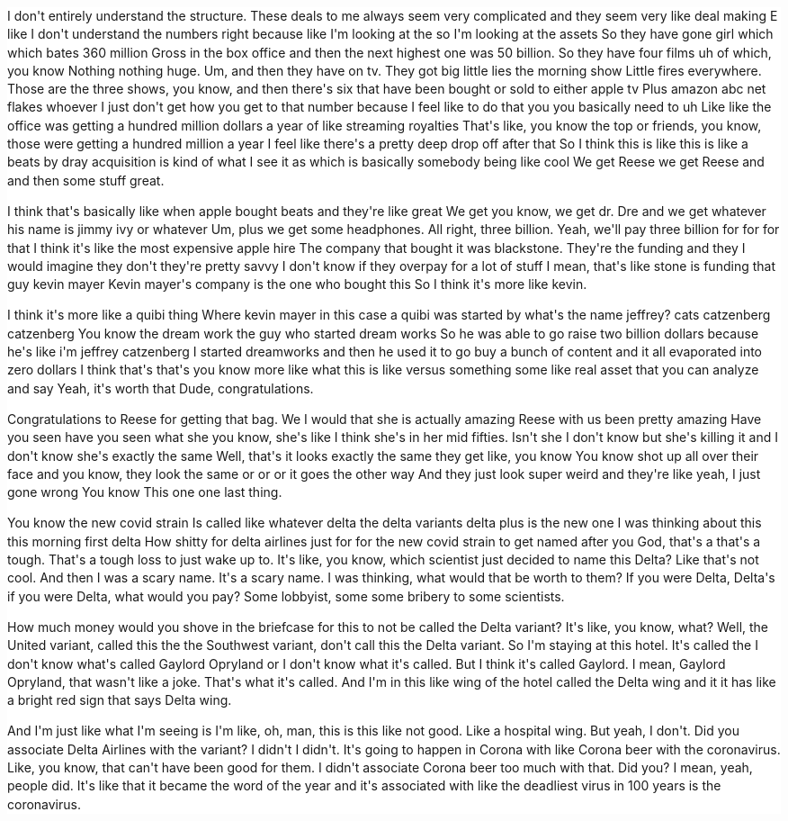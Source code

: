 I don't entirely understand the structure. These deals to me always seem very complicated and they seem very like deal making E like I don't understand the numbers right because like I'm looking at the so I'm looking at the assets So they have gone girl which which bates 360 million Gross in the box office and then the next highest one was 50 billion. So they have four films uh of which, you know Nothing nothing huge. Um, and then they have on tv. They got big little lies the morning show Little fires everywhere. Those are the three shows, you know, and then there's six that have been bought or sold to either apple tv Plus amazon abc net flakes whoever I just don't get how you get to that number because I feel like to do that you you basically need to uh Like like the office was getting a hundred million dollars a year of like streaming royalties That's like, you know the top or friends, you know, those were getting a hundred million a year I feel like there's a pretty deep drop off after that So I think this is like this is like a beats by dray acquisition is kind of what I see it as which is basically somebody being like cool We get Reese we get Reese and and then some stuff great.

I think that's basically like when apple bought beats and they're like great We get you know, we get dr. Dre and we get whatever his name is jimmy ivy or whatever Um, plus we get some headphones. All right, three billion. Yeah, we'll pay three billion for for for that I think it's like the most expensive apple hire The company that bought it was blackstone. They're the funding and they I would imagine they don't they're pretty savvy I don't know if they overpay for a lot of stuff I mean, that's like stone is funding that guy kevin mayer Kevin mayer's company is the one who bought this So I think it's more like kevin.

I think it's more like a quibi thing Where kevin mayer in this case a quibi was started by what's the name jeffrey? cats catzenberg catzenberg You know the dream work the guy who started dream works So he was able to go raise two billion dollars because he's like i'm jeffrey catzenberg I started dreamworks and then he used it to go buy a bunch of content and it all evaporated into zero dollars I think that's that's you know more like what this is like versus something some like real asset that you can analyze and say Yeah, it's worth that Dude, congratulations.

Congratulations to Reese for getting that bag. We I would that she is actually amazing Reese with us been pretty amazing Have you seen have you seen what she you know, she's like I think she's in her mid fifties. Isn't she I don't know but she's killing it and I don't know she's exactly the same Well, that's it looks exactly the same they get like, you know You know shot up all over their face and you know, they look the same or or or it goes the other way And they just look super weird and they're like yeah, I just gone wrong You know This one one last thing.

You know the new covid strain Is called like whatever delta the delta variants delta plus is the new one I was thinking about this this morning first delta How shitty for delta airlines just for for the new covid strain to get named after you God, that's a that's a tough. That's a tough loss to just wake up to. It's like, you know, which scientist just decided to name this Delta? Like that's not cool. And then I was a scary name. It's a scary name. I was thinking, what would that be worth to them? If you were Delta, Delta's if you were Delta, what would you pay? Some lobbyist, some some bribery to some scientists.

How much money would you shove in the briefcase for this to not be called the Delta variant? It's like, you know, what? Well, the United variant, called this the the Southwest variant, don't call this the Delta variant. So I'm staying at this hotel. It's called the I don't know what's called Gaylord Opryland or I don't know what it's called. But I think it's called Gaylord. I mean, Gaylord Opryland, that wasn't like a joke. That's what it's called. And I'm in this like wing of the hotel called the Delta wing and it it has like a bright red sign that says Delta wing.

And I'm just like what I'm seeing is I'm like, oh, man, this is this like not good. Like a hospital wing. But yeah, I don't. Did you associate Delta Airlines with the variant? I didn't I didn't. It's going to happen in Corona with like Corona beer with the coronavirus. Like, you know, that can't have been good for them. I didn't associate Corona beer too much with that. Did you? I mean, yeah, people did. It's like that it became the word of the year and it's associated with like the deadliest virus in 100 years is the coronavirus.
